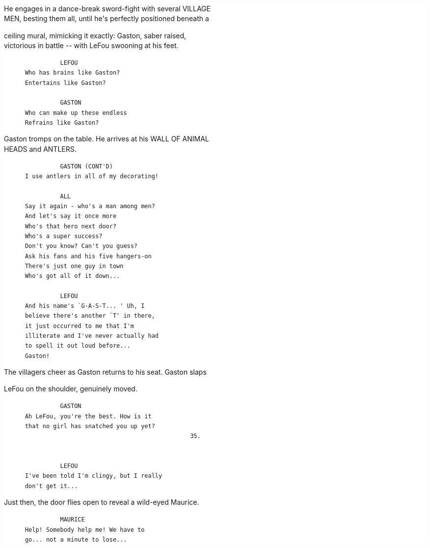 He engages in a dance-break sword-fight with several VILLAGE      
MEN, besting them all, until he's perfectly positioned beneath   a
                                                                  
ceiling mural, mimicking it exactly: Gaston, saber raised,        
victorious in battle -- with LeFou swooning at his feet.          

                    LEFOU                                         
          Who has brains like Gaston?
          Entertains like Gaston?

                    GASTON
          Who can make up these endless
          Refrains like Gaston?

Gaston tromps on the table.   He arrives at his WALL OF ANIMAL    
HEADS and ANTLERS.

                    GASTON (CONT'D)
          I use antlers in all of my decorating!

                    ALL                                           
          Say it again - who's a man among men?
          And let's say it once more
          Who's that hero next door?
          Who's a super success?
          Don't you know? Can't you guess?
          Ask his fans and his five hangers-on
          There's just one guy in town
          Who's got all of it down...

                    LEFOU
          And his name's `G-A-S-T... ' Uh, I
          believe there's another `T' in there,
          it just occurred to me that I'm                         
          illiterate and I've never actually had
          to spell it out loud before...
          Gaston!

The villagers cheer as Gaston returns to his seat.   Gaston slaps
                                                                 
LeFou on the shoulder, genuinely moved.

                    GASTON
          Ah LeFou, you're the best. How is it                    
          that no girl has snatched you up yet?
                                                         35.


                    LEFOU
          I've been told I'm clingy, but I really                
          don't get it...                                        

Just then, the door flies open to reveal a wild-eyed Maurice.    

                    MAURICE
          Help! Somebody help me! We have to
          go... not a minute to lose...
